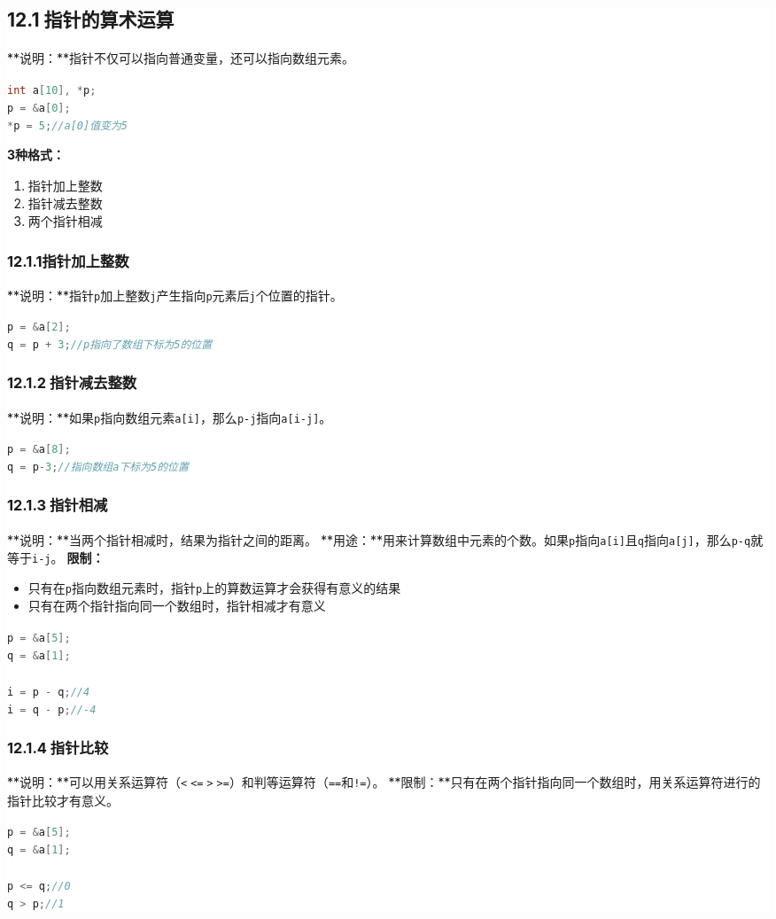 ## 12.1	指针的算术运算
**说明：**指针不仅可以指向普通变量，还可以指向数组元素。

```c
int a[10], *p;
p = &a[0];
*p = 5;//a[0]值变为5
```

**3种格式：**
1. 指针加上整数
2. 指针减去整数
3. 两个指针相减

 ### 12.1.1指针加上整数
 **说明：**指针`p`加上整数`j`产生指向`p`元素后`j`个位置的指针。

```c
p = &a[2];
q = p + 3;//p指向了数组下标为5的位置
```

### 12.1.2	指针减去整数
**说明：**如果`p`指向数组元素`a[i]`，那么`p-j`指向`a[i-j]`。


```c
p = &a[8];
q = p-3;//指向数组a下标为5的位置
```

### 12.1.3	指针相减
**说明：**当两个指针相减时，结果为指针之间的距离。
**用途：**用来计算数组中元素的个数。如果`p`指向`a[i]`且`q`指向`a[j]`，那么`p-q`就等于`i-j`。
**限制：**

+ 只有在`p`指向数组元素时，指针`p`上的算数运算才会获得有意义的结果
+ 只有在两个指针指向同一个数组时，指针相减才有意义

```c
p = &a[5];
q = &a[1];

i = p - q;//4
i = q - p;//-4
```

### 12.1.4	指针比较
**说明：**可以用关系运算符（`<` `<=`  `>`  `>=`）和判等运算符（`==`和`!=`）。
**限制：**只有在两个指针指向同一个数组时，用关系运算符进行的指针比较才有意义。

```c
p = &a[5];
q = &a[1];

p <= q;//0
q > p;//1
```
